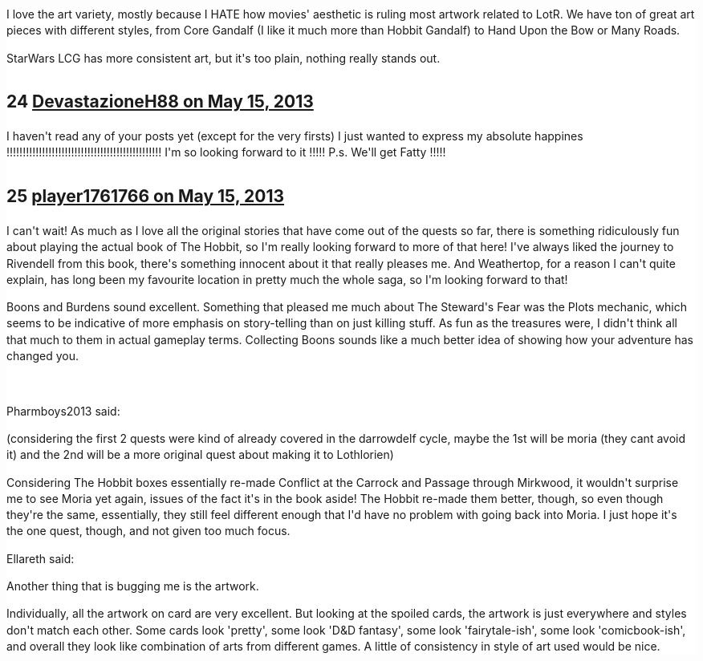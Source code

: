 
I love the art variety, mostly because I HATE how movies' aesthetic is ruling most artwork related to LotR. We have ton of great art pieces with different styles, from Core Gandalf (I like it much more than Hobbit Gandalf) to Hand Upon the Bow or Many Roads.

StarWars LCG has more consistent art, but it's too plain, nothing really stands out.

## 24 [DevastazioneH88 on May 15, 2013](https://community.fantasyflightgames.com/topic/83870-black-rider/?do=findComment&comment=795631)

I haven't read any of your posts yet (except for the very firsts) I just wanted to express my absolute happines !!!!!!!!!!!!!!!!!!!!!!!!!!!!!!!!!!!!!!!!!!!!!!!! I'm so looking forward to it !!!!! P.s. We'll get Fatty !!!!!

## 25 [player1761766 on May 15, 2013](https://community.fantasyflightgames.com/topic/83870-black-rider/?do=findComment&comment=795633)

I can't wait! As much as I love all the original stories that have come out of the quests so far, there is something ridiculously fun about playing the actual book of The Hobbit, so I'm really looking forward to more of that here! I've always liked the journey to Rivendell from this book, there's something innocent about it that really pleases me. And Weathertop, for a reason I can't quite explain, has long been my favourite location in pretty much the whole saga, so I'm looking forward to that! 

Boons and Burdens sound excellent. Something that pleased me much about The Steward's Fear was the Plots mechanic, which seems to be indicative of more emphasis on story-telling than on just killing stuff. As fun as the treasures were, I didn't think all that much to them in actual gameplay terms. Collecting Boons sounds like a much better idea of showing how your adventure has changed you. 

 

Pharmboys2013 said:

(considering the first 2 quests were kind of already covered in the darrowdelf cycle, maybe the 1st will be moria (they cant avoid it) and the 2nd will be a more original quest about making it to Lothlorien)



Considering The Hobbit boxes essentially re-made Conflict at the Carrock and Passage through Mirkwood, it wouldn't surprise me to see Moria yet again, issues of the fact it's in the book aside! The Hobbit re-made them better, though, so even though they're the same, essentially, they still feel different enough that I'd have no problem with going back into Moria. I just hope it's the one quest, though, and not given too much focus.

Ellareth said:

Another thing that is bugging me is the artwork.

Individually, all the artwork on card are very excellent.
But looking at the spoiled cards, the artwork is just everywhere and styles don't match each other.
Some cards look 'pretty', some look 'D&D fantasy', some look 'fairytale-ish', some look 'comicbook-ish', and overall they look like combination of arts from different games. A little of consistency in style of art used would be nice.
